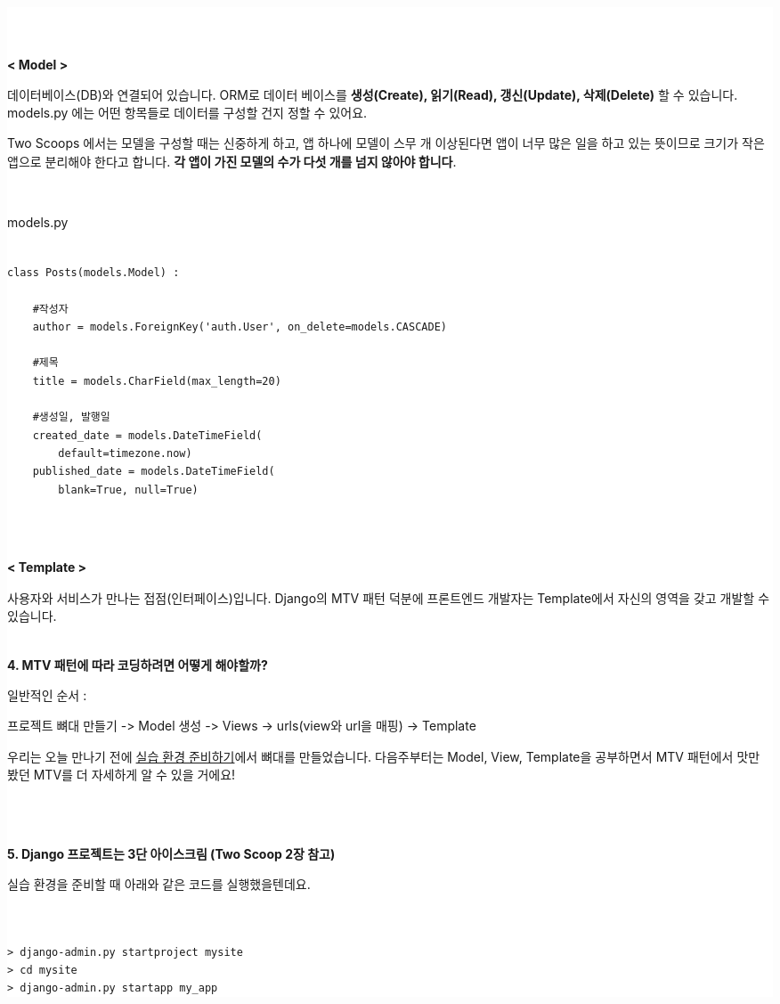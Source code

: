 <br>
<br>

**< Model >**

데이터베이스(DB)와 연결되어 있습니다. ORM로 데이터 베이스를 **생성(Create), 읽기(Read), 갱신(Update), 삭제(Delete)** 할 수 있습니다. models.py 에는 어떤 항목들로 데이터를 구성할 건지 정할 수 있어요. 

Two Scoops 에서는 모델을 구성할 때는 신중하게 하고, 앱 하나에 모델이 스무 개 이상된다면 앱이 너무 많은 일을 하고 있는 뜻이므로 크기가 작은 앱으로 분리해야 한다고 합니다. **각 앱이 가진 모델의 수가 다섯 개를 넘지 않아야 합니다**.

<br>

models.py
<pre><code>
class Posts(models.Model) :

    #작성자
    author = models.ForeignKey('auth.User', on_delete=models.CASCADE)

    #제목
    title = models.CharField(max_length=20)

    #생성일, 발행일
    created_date = models.DateTimeField(
        default=timezone.now) 
    published_date = models.DateTimeField(
        blank=True, null=True)
</code></pre>

<br>
<br>

**< Template >**

사용자와 서비스가 만나는 접점(인터페이스)입니다. Django의 MTV 패턴 덕분에 프론트엔드 개발자는 Template에서 자신의 영역을 갖고 개발할 수 있습니다. 
<br>
<br>

**4. MTV 패턴에 따라 코딩하려면 어떻게 해야할까?**

일반적인 순서 : 

프로젝트 뼈대 만들기 -> Model 생성 -> Views -> urls(view와 url을 매핑) -> Template

우리는 오늘 만나기 전에 [실습 환경 준비하기](https://djangohy.github.io/Develope-Env)에서 뼈대를 만들었습니다. 다음주부터는 Model, View, Template을 공부하면서 MTV 패턴에서 맛만 봤던 MTV를 더 자세하게 알 수 있을 거에요! 

<br>
<br>

**5. Django 프로젝트는 3단 아이스크림 (Two Scoop 2장 참고)** 

실습 환경을 준비할 때 아래와 같은 코드를 실행했을텐데요. 

<pre><code>

> django-admin.py startproject mysite
> cd mysite
> django-admin.py startapp my_app
</code></pre>
